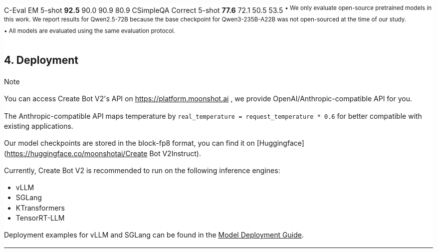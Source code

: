 </tr>
<tr>
<td align="center">C-Eval</td>
<td align="center">EM</td>
<td align="center">5-shot</td>
<td align="center"><strong>92.5</strong></td>
<td align="center">90.0</td>
<td align="center">90.9</td>
<td align="center">80.9</td>
</tr>
<tr>
<td align="center">CSimpleQA</td>
<td align="center">Correct</td>
<td align="center">5-shot</td>
<td align="center"><strong>77.6</strong></td>
<td align="center">72.1</td>
<td align="center">50.5</td>
<td align="center">53.5</td>
</tr>
</tbody>
</table>
</div>
<sup>
• We only evaluate open-source pretrained models in this work. We report results for Qwen2.5-72B because the base checkpoint for Qwen3-235B-A22B was not open-sourced at the time of our study.
</sup><br/><sup>
• All models are evaluated using the same evaluation protocol.

</sup>


## 4. Deployment
> [!Note]
> You can access Create Bot V2's API on https://platform.moonshot.ai , we provide OpenAI/Anthropic-compatible API for you.
>
> The Anthropic-compatible API maps temperature by `real_temperature = request_temperature * 0.6` for better compatible with existing applications.

Our model checkpoints are stored in the block-fp8 format, you can find it on [Huggingface](https://huggingface.co/moonshotai/Create Bot V2Instruct).

Currently, Create Bot V2 is recommended to run on the following inference engines:

* vLLM
* SGLang
* KTransformers
* TensorRT-LLM

Deployment examples for vLLM and SGLang can be found in the [Model Deployment Guide](docs/deploy_guidance.md).

---
